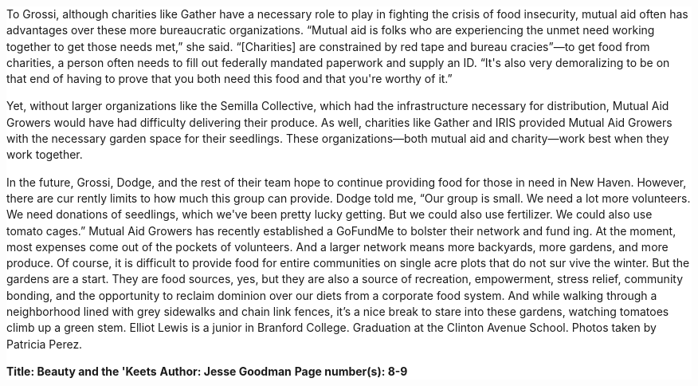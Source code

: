 
To Grossi, although charities like Gather have a 
necessary role to play in fighting the crisis of food 
insecurity, mutual aid often has advantages over 
these more bureaucratic organizations. “Mutual 
aid is folks who are experiencing the unmet need 
working together to get those needs met,” she said. 
“[Charities] are constrained by red tape and bureau­
cracies”—to get food from charities, a person often 
needs to fill out federally mandated paperwork and 
supply an ID. “It's also very demoralizing to be on 
that end of having to prove that you both need this 
food and that you're worthy of it.”


Yet, without larger organizations like the Semilla 
Collective, which had the infrastructure necessary 
for distribution, Mutual Aid Growers would have 
had difficulty delivering their produce. As well, 
charities like Gather and IRIS provided Mutual Aid 
Growers with the necessary garden space for their 
seedlings. These organizations—both mutual aid 
and charity—work best when they work together.


In the future, Grossi, Dodge, and the rest of their 
team hope to continue providing food for those 
in need in New Haven. However, there are cur­
rently limits to how much this group can provide. 
Dodge told me, “Our group is small. We need a lot 
more volunteers. We need donations of seedlings, 
which we've been pretty lucky getting. But we 
could also use fertilizer. We could also use tomato 
cages.” Mutual Aid Growers has recently established 
a GoFundMe to bolster their network and fund­
ing. At the moment, most expenses come out of the 
pockets of volunteers. And a larger network means 
more backyards, more gardens, and more produce. 
 Of course, it is difficult to provide food for entire 
communities on single acre plots that do not sur­
vive the winter. But the gardens are a start. They 
are food sources, yes, but they are also a source of 
recreation, empowerment, stress relief, community 
bonding, and the opportunity to reclaim dominion 
over our diets from a corporate food system. And 
while walking through a neighborhood lined with 
grey sidewalks and chain link fences, it’s a nice break 
to stare into these gardens, watching tomatoes climb 
up a green stem.
Elliot Lewis is a junior in Branford College.
Graduation at the Clinton Avenue School. Photos taken by Patricia Perez.



**Title: Beauty and the 'Keets**
**Author: Jesse Goodman**
**Page number(s): 8-9**
